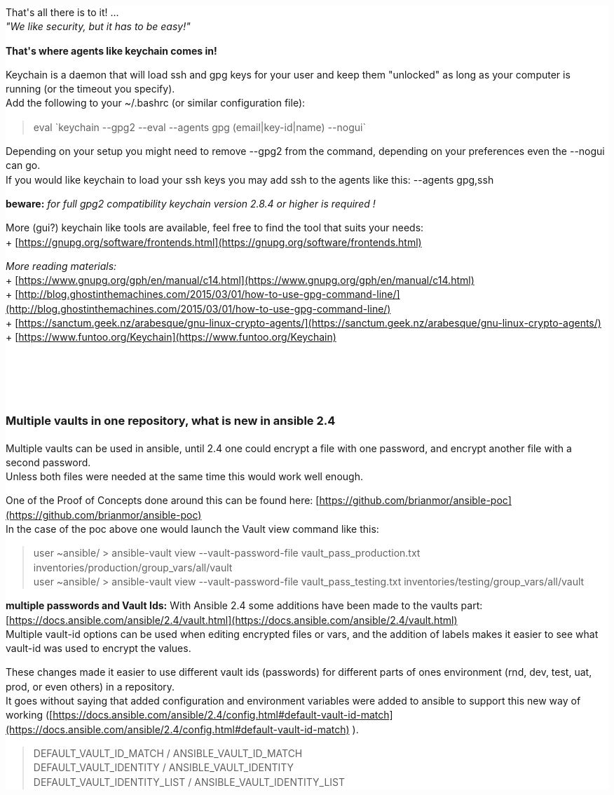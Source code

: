 That's all there is to it! ...  
*"We like security, but it has to be easy!"*

**That's where agents like keychain comes in!**  

Keychain is a daemon that will load ssh and gpg keys for your user and keep them "unlocked" as long as your computer is running (or the timeout you specify).  
Add the following to your ~/.bashrc (or similar configuration file):  
> eval \`keychain --gpg2 --eval --agents gpg (email\|key-id\|name) --nogui\`  

Depending on your setup you might need to remove --gpg2 from the command, depending on your preferences even the --nogui can go.  
If you would like keychain to load your ssh keys you may add ssh to the agents like this: --agents gpg,ssh  

**beware:** *for full gpg2 compatibility keychain version 2.8.4 or higher is required !*

More (gui?) keychain like tools are available, feel free to find the tool that suits your needs:  
\+ [https://gnupg.org/software/frontends.html](https://gnupg.org/software/frontends.html)  

*More reading materials:*  
\+ [https://www.gnupg.org/gph/en/manual/c14.html](https://www.gnupg.org/gph/en/manual/c14.html)  
\+ [http://blog.ghostinthemachines.com/2015/03/01/how-to-use-gpg-command-line/](http://blog.ghostinthemachines.com/2015/03/01/how-to-use-gpg-command-line/)  
\+ [https://sanctum.geek.nz/arabesque/gnu-linux-crypto-agents/](https://sanctum.geek.nz/arabesque/gnu-linux-crypto-agents/)  
\+ [https://www.funtoo.org/Keychain](https://www.funtoo.org/Keychain)  

<br><br><br>
### Multiple vaults in one repository, what is new in ansible 2.4

Multiple vaults can be used in ansible, until 2.4 one could encrypt a file with one password, and encrypt another file with a second password.  
Unless both files were needed at the same time this would work well enough.  

One of the Proof of Concepts done around this can be found here: [https://github.com/brianmor/ansible-poc](https://github.com/brianmor/ansible-poc)  
In the case of the poc above one would launch the Vault view command like this:

> user ~ansible/ > ansible-vault view  --vault-password-file vault_pass_production.txt inventories/production/group_vars/all/vault  
> user ~ansible/ > ansible-vault view  --vault-password-file vault_pass_testing.txt inventories/testing/group_vars/all/vault  


**multiple passwords and Vault Ids:**
With Ansible 2.4 some additions have been made to the vaults part: [https://docs.ansible.com/ansible/2.4/vault.html](https://docs.ansible.com/ansible/2.4/vault.html)  
Multiple vault-id options can be used when editing encrypted files or vars, and the addition of labels makes it easier to see what vault-id was used to encrypt the values.  

These changes made it easier to use different vault ids (passwords) for different parts of ones environment (rnd, dev, test, uat, prod, or even others) in a repository.  
It goes without saying that added configuration and environment variables were added to ansible to support this new way of working ([https://docs.ansible.com/ansible/2.4/config.html#default-vault-id-match](https://docs.ansible.com/ansible/2.4/config.html#default-vault-id-match) ).  
> DEFAULT_VAULT_ID_MATCH / ANSIBLE_VAULT_ID_MATCH  
> DEFAULT_VAULT_IDENTITY / ANSIBLE_VAULT_IDENTITY  
> DEFAULT_VAULT_IDENTITY_LIST / ANSIBLE_VAULT_IDENTITY_LIST  
